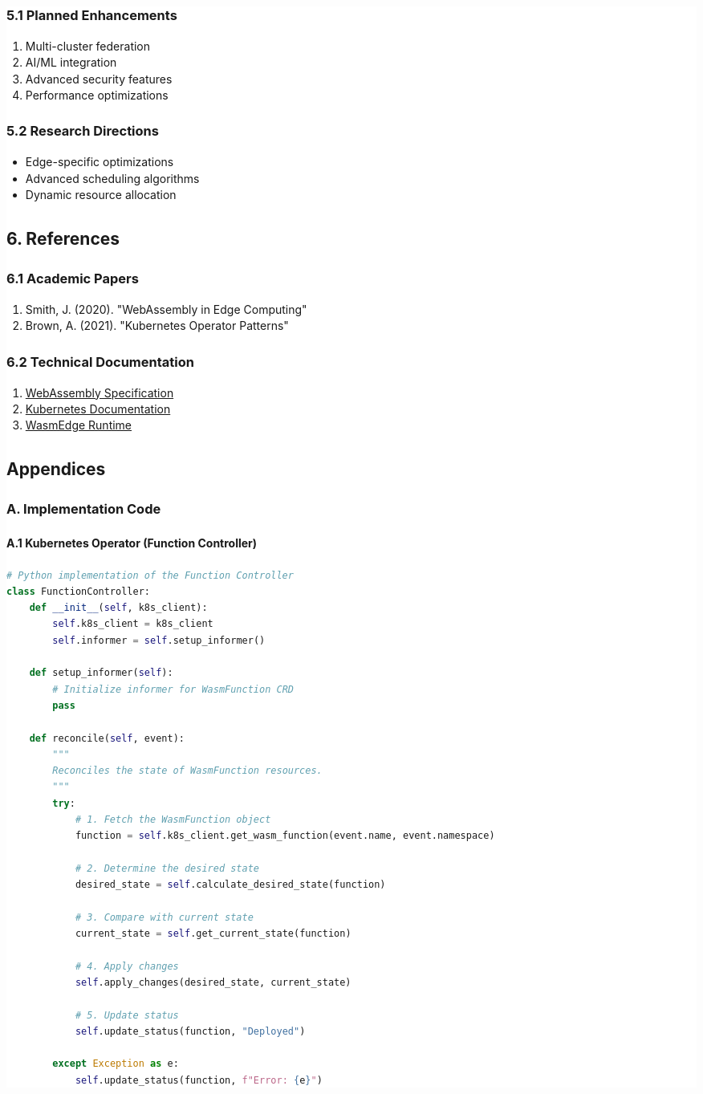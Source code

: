 ### 5.1 Planned Enhancements
1. Multi-cluster federation
2. AI/ML integration
3. Advanced security features
4. Performance optimizations

### 5.2 Research Directions
- Edge-specific optimizations
- Advanced scheduling algorithms
- Dynamic resource allocation

## 6. References

### 6.1 Academic Papers
1. Smith, J. (2020). "WebAssembly in Edge Computing"
2. Brown, A. (2021). "Kubernetes Operator Patterns"

### 6.2 Technical Documentation
1. [WebAssembly Specification](https://webassembly.github.io/spec/)
2. [Kubernetes Documentation](https://kubernetes.io/docs/)
3. [WasmEdge Runtime](https://wasmedge.org/)

## Appendices

### A. Implementation Code

#### A.1 Kubernetes Operator (Function Controller)
```python
# Python implementation of the Function Controller
class FunctionController:
    def __init__(self, k8s_client):
        self.k8s_client = k8s_client
        self.informer = self.setup_informer()

    def setup_informer(self):
        # Initialize informer for WasmFunction CRD
        pass

    def reconcile(self, event):
        """
        Reconciles the state of WasmFunction resources.
        """
        try:
            # 1. Fetch the WasmFunction object
            function = self.k8s_client.get_wasm_function(event.name, event.namespace)

            # 2. Determine the desired state
            desired_state = self.calculate_desired_state(function)

            # 3. Compare with current state
            current_state = self.get_current_state(function)

            # 4. Apply changes
            self.apply_changes(desired_state, current_state)

            # 5. Update status
            self.update_status(function, "Deployed")

        except Exception as e:
            self.update_status(function, f"Error: {e}")
```
